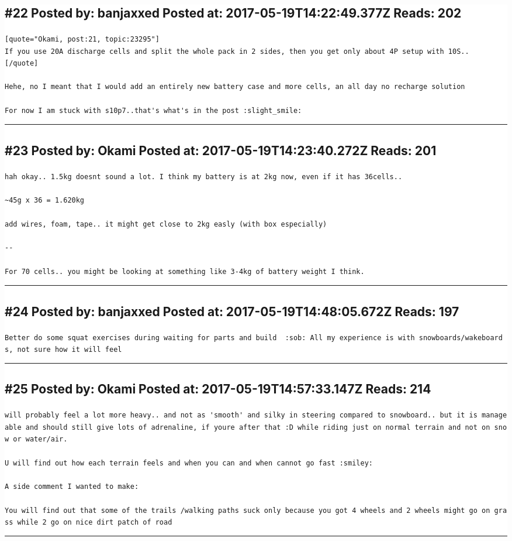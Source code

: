 ## \#22 Posted by: banjaxxed Posted at: 2017-05-19T14:22:49.377Z Reads: 202

```
[quote="Okami, post:21, topic:23295"]
If you use 20A discharge cells and split the whole pack in 2 sides, then you get only about 4P setup with 10S..
[/quote]

Hehe, no I meant that I would add an entirely new battery case and more cells, an all day no recharge solution

For now I am stuck with s10p7..that's what's in the post :slight_smile:
```

---
## \#23 Posted by: Okami Posted at: 2017-05-19T14:23:40.272Z Reads: 201

```
hah okay.. 1.5kg doesnt sound a lot. I think my battery is at 2kg now, even if it has 36cells..

~45g x 36 = 1.620kg

add wires, foam, tape.. it might get close to 2kg easly (with box especially)

--

For 70 cells.. you might be looking at something like 3-4kg of battery weight I think.
```

---
## \#24 Posted by: banjaxxed Posted at: 2017-05-19T14:48:05.672Z Reads: 197

```
Better do some squat exercises during waiting for parts and build  :sob: All my experience is with snowboards/wakeboards, not sure how it will feel
```

---
## \#25 Posted by: Okami Posted at: 2017-05-19T14:57:33.147Z Reads: 214

```
will probably feel a lot more heavy.. and not as 'smooth' and silky in steering compared to snowboard.. but it is manageable and should still give lots of adrenaline, if youre after that :D while riding just on normal terrain and not on snow or water/air.

U will find out how each terrain feels and when you can and when cannot go fast :smiley:

A side comment I wanted to make:

You will find out that some of the trails /walking paths suck only because you got 4 wheels and 2 wheels might go on grass while 2 go on nice dirt patch of road
```

---